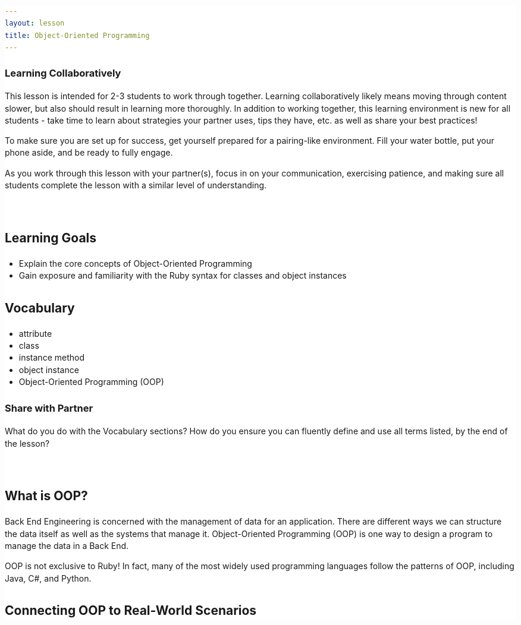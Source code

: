 ```yaml
---
layout: lesson
title: Object-Oriented Programming
---
```


<div class="s-card s-border-yellow-500">
  <h3>Learning Collaboratively</h3> 
  <p>This lesson is intended for 2-3 students to work through together. Learning collaboratively likely means moving through content slower, but also should result in learning more thoroughly. In addition to working together, this learning environment is new for all students - take time to learn about strategies your partner uses, tips they have, etc. as well as share your best practices!</p>
  <p>To make sure you are set up for success, get yourself prepared for a pairing-like environment. Fill your water bottle, put your phone aside, and be ready to fully engage.</p>
  <p>As you work through this lesson with your partner(s), focus in on your communication, exercising patience, and making sure all students complete the lesson with a similar level of understanding.</p>
</div>
<br>

## Learning Goals

- Explain the core concepts of Object-Oriented Programming
- Gain exposure and familiarity with the Ruby syntax for classes and object instances

## Vocabulary

- <span class="vocab">attribute</span>
- <span class="vocab">class</span>
- <span class="vocab">instance method</span>
- <span class="vocab">object instance</span>
- <span class="vocab">Object-Oriented Programming (OOP)</span>

<div class="s-card s-border-yellow-500">
  <h3>Share with Partner</h3> 
  <p>What do you do with the Vocabulary sections? How do you ensure you can fluently define and use all terms listed, by the end of the lesson?</p>
</div>
<br>

## What is OOP?

Back End Engineering is concerned with the management of data for an application. There are different ways we can structure the data itself as well as the systems that manage it. <span class="vocab">Object-Oriented Programming (OOP)</span> is one way to design a program to manage the data in a Back End.

OOP is not exclusive to Ruby! In fact, many of the most widely used programming languages follow the patterns of OOP, including Java, C#, and Python.

## Connecting OOP to Real-World Scenarios
